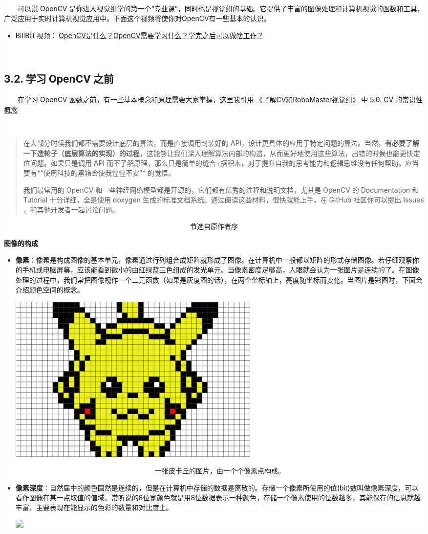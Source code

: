 &emsp;&emsp;可以说 OpenCV 是你进入视觉组学的第一个“专业课”，同时也是视觉组的基础。它提供了丰富的图像处理和计算机视觉的函数和工具，广泛应用于实时计算机视觉应用中。下面这个视频将使你对OpenCV有一些基本的认识。

* BiliBili 视频： [OpenCV是什么？OpenCV需要学习什么？学完之后可以做啥工作？](https://www.bilibili.com/video/BV1iG4y1s7jQ/?spm_id_from=333.337.search-card.all.click&vd_source=a6f0e4e67aebf89dd9703e20cf42e7d2)

<br>

## 3.2. 学习 OpenCV 之前

&emsp;&emsp;在学习 OpenCV 函数之前，有一些基本概念和原理需要大家掌握，这里我引用 [《了解CV和RoboMaster视觉组》](https://github.com/HNUYueLuRM/vision_tutorial/blob/main/了解CV和RoboMaster视觉组.md) 中 [5.0. CV 的常识性概念](https://github.com/HNUYueLuRM/vision_tutorial/blob/main/了解CV和RoboMaster视觉组.md#5.0.CV的常识性概念) 

<br>

> 在大部分时候我们都不需要设计底层的算法，而是直接调用封装好的 API，设计更具体的应用于特定问题的算法。当然，**有必要了解一下造轮子（底层算法的实现）的过程**，这能够让我们深入理解算法内部的构造，从而更好地使用这些算法，出错的时候也能更快定位问题。如果只是调用 API 而不了解原理，那么只是简单的缝合+搭积木，对于提升自我的思考能力和逻辑思维没有任何帮助。应当要有*“使用科技的黑箱会使我惶惶不安”* 的觉悟。
>
> 我们最常用的 OpenCV 和一些神经网络模型都是开源的，它们都有优秀的注释和说明文档，尤其是 OpenCV 的 Documentation 和 Tutorial 十分详细，全是使用 doxygen 生成的标准文档系统。通过阅读这些材料，很快就能上手。在 GitHub 社区你可以提出 Issues ，和其他开发者一起讨论问题。

<center>节选自原作者序</center>

**图像的构成**

- **像素**：像素是构成图像的基本单元，像素通过行列组合成矩阵就形成了图像。在计算机中一般都以矩阵的形式存储图像。若仔细观察你的手机或电脑屏幕，应该能看到微小的由红绿蓝三色组成的发光单元。当像素密度足够高，人眼就会认为一张图片是连续的了。在图像处理的过程中，我们常把图像视作一个二元函数（如果是灰度图的话），在两个坐标轴上，亮度随坐标而变化。当图片是彩图时，下面会介绍颜色空间的概念。

  ![](picture\pikachupixel.png)

  <center>一张皮卡丘的图片，由一个个像素点构成。</center>

  

- **像素深度**：自然届中的颜色固然是连续的，但是在计算机中存储的数据是离散的。存储一个像素所使用的位(bit)数叫做像素深度，可以看作图像在某一点取值的值域。常听说的8位宽颜色就是用8位数据表示一种颜色，存储一个像素使用的位数越多，其能保存的信息就越丰富，主要表现在能显示的色彩的数量和对比度上。

  ![](C:/Users/Lenovo/Desktop/vision_tutorial-main/Image_base/48.png)

